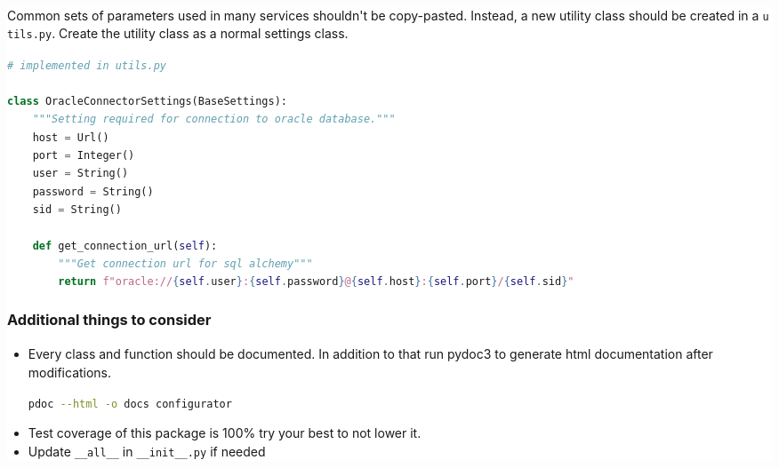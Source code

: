 Common sets of parameters used in many services shouldn't be copy-pasted. Instead, a new utility class should be created
in a `utils.py`. Create the utility class as a normal settings class.

```python
# implemented in utils.py

class OracleConnectorSettings(BaseSettings):
    """Setting required for connection to oracle database."""
    host = Url()
    port = Integer()
    user = String()
    password = String()
    sid = String()

    def get_connection_url(self):
        """Get connection url for sql alchemy"""
        return f"oracle://{self.user}:{self.password}@{self.host}:{self.port}/{self.sid}"
```

### Additional things to consider

- Every class and function should be documented. In addition to that run pydoc3 to generate html documentation after
  modifications.
  ```bash
  pdoc --html -o docs configurator
  ```
- Test coverage of this package is 100% try your best to not lower it.
- Update `__all__` in `__init__.py` if needed
